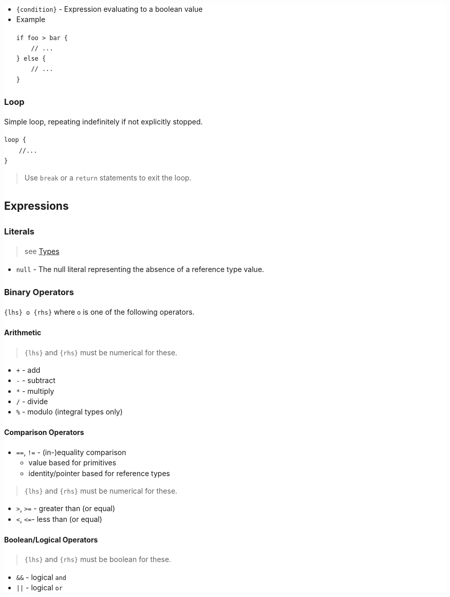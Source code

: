 * `{condition}` - Expression evaluating to a boolean value
* Example
    ```
    if foo > bar {
        // ...
    } else {
        // ...
    }
    ```

### Loop
Simple loop, repeating indefinitely if not explicitly stopped.
```
loop {
    //...
}
```
> Use `break` or a `return` statements to exit the loop.




## Expressions

### Literals
> see [Types](#types)

* `null` - The null literal representing the absence of a reference type value.

### Binary Operators
`{lhs} o {rhs}` where `o` is one of the following operators.

#### Arithmetic
> `{lhs}` and `{rhs}` must be numerical for these.
* `+` - add
* `-` - subtract
* `*` - multiply
* `/` - divide
* `%` - modulo (integral types only)

#### Comparison Operators
* `==`, `!=` - (in-)equality comparison
    - value based for primitives
    - identity/pointer based for reference types

> `{lhs}` and `{rhs}` must be numerical for these.
* `>`, `>=` - greater than (or equal)
* `<`, `<=`- less than (or equal)

#### Boolean/Logical Operators
> `{lhs}` and `{rhs}` must be boolean for these.
* `&&` - logical `and`
* `||` - logical `or`
